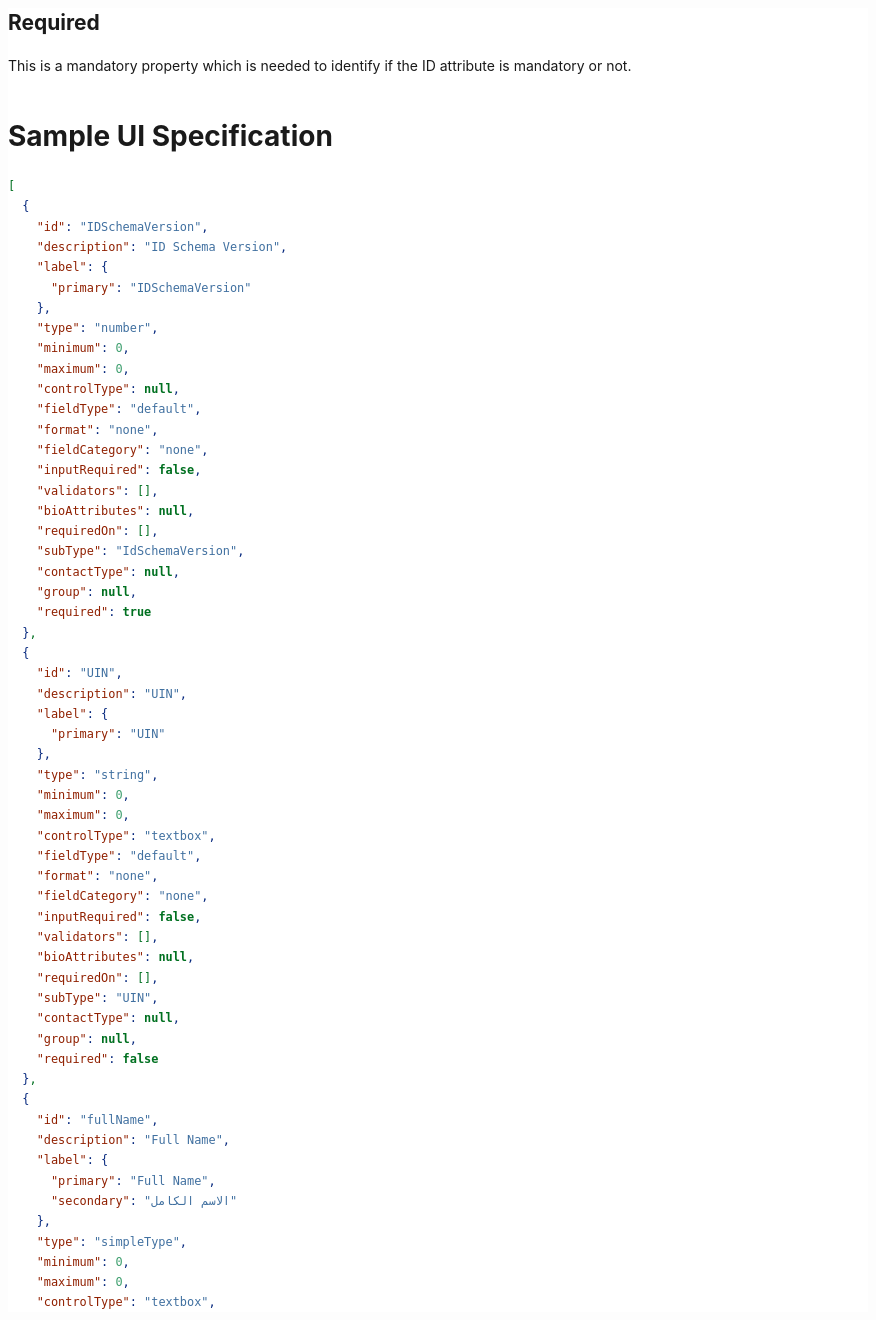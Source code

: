 ## Required
This is a mandatory property which is needed to identify if the ID attribute is mandatory or not.

# Sample UI Specification
```JSON
[
  {
    "id": "IDSchemaVersion",
    "description": "ID Schema Version",
    "label": {
      "primary": "IDSchemaVersion"
    },
    "type": "number",
    "minimum": 0,
    "maximum": 0,
    "controlType": null,
    "fieldType": "default",
    "format": "none",
    "fieldCategory": "none",
    "inputRequired": false,
    "validators": [],
    "bioAttributes": null,
    "requiredOn": [],
    "subType": "IdSchemaVersion",
    "contactType": null,
    "group": null,
    "required": true
  },
  {
    "id": "UIN",
    "description": "UIN",
    "label": {
      "primary": "UIN"
    },
    "type": "string",
    "minimum": 0,
    "maximum": 0,
    "controlType": "textbox",
    "fieldType": "default",
    "format": "none",
    "fieldCategory": "none",
    "inputRequired": false,
    "validators": [],
    "bioAttributes": null,
    "requiredOn": [],
    "subType": "UIN",
    "contactType": null,
    "group": null,
    "required": false
  },
  {
    "id": "fullName",
    "description": "Full Name",
    "label": {
      "primary": "Full Name",
      "secondary": "الاسم الكامل"
    },
    "type": "simpleType",
    "minimum": 0,
    "maximum": 0,
    "controlType": "textbox",
```